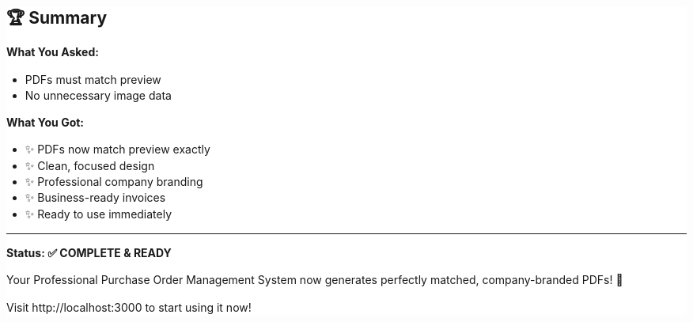 
## 🏆 Summary

**What You Asked:**
- PDFs must match preview
- No unnecessary image data

**What You Got:**
- ✨ PDFs now match preview exactly
- ✨ Clean, focused design
- ✨ Professional company branding
- ✨ Business-ready invoices
- ✨ Ready to use immediately

---

**Status: ✅ COMPLETE & READY**

Your Professional Purchase Order Management System now generates perfectly matched, company-branded PDFs! 🎉

Visit http://localhost:3000 to start using it now!

